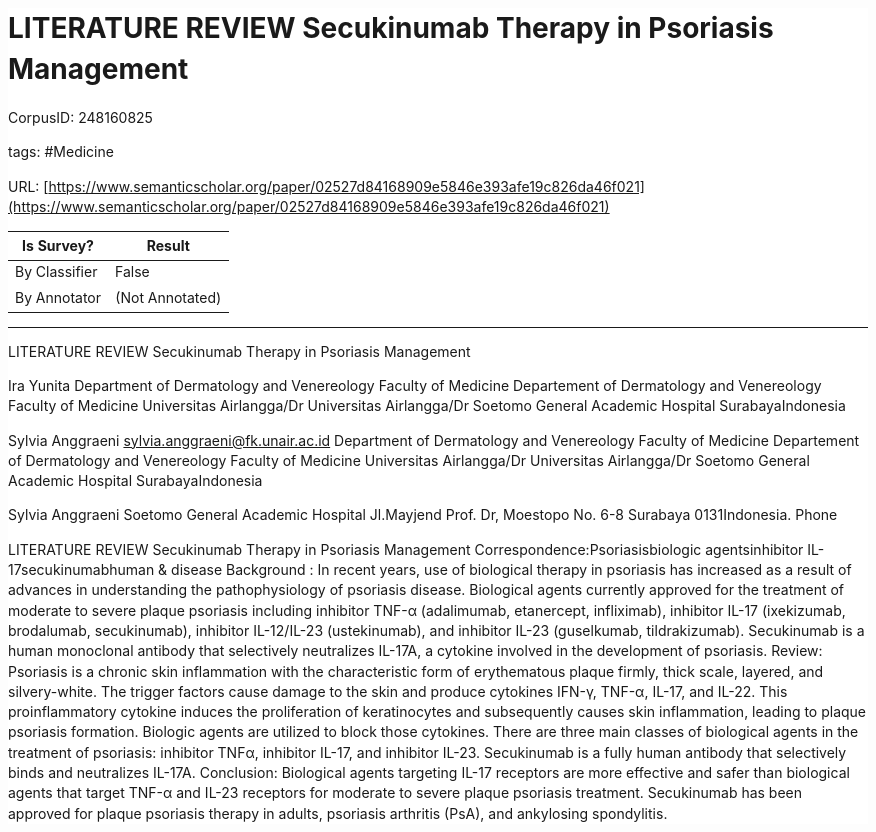 # LITERATURE REVIEW Secukinumab Therapy in Psoriasis Management

CorpusID: 248160825
 
tags: #Medicine

URL: [https://www.semanticscholar.org/paper/02527d84168909e5846e393afe19c826da46f021](https://www.semanticscholar.org/paper/02527d84168909e5846e393afe19c826da46f021)
 
| Is Survey?        | Result          |
| ----------------- | --------------- |
| By Classifier     | False |
| By Annotator      | (Not Annotated) |

---

LITERATURE REVIEW Secukinumab Therapy in Psoriasis Management


Ira Yunita 
Department of Dermatology and Venereology
Faculty of Medicine
Departement of Dermatology and Venereology Faculty of Medicine Universitas Airlangga/Dr
Universitas Airlangga/Dr
Soetomo General Academic Hospital
SurabayaIndonesia

Sylvia Anggraeni sylvia.anggraeni@fk.unair.ac.id 
Department of Dermatology and Venereology
Faculty of Medicine
Departement of Dermatology and Venereology Faculty of Medicine Universitas Airlangga/Dr
Universitas Airlangga/Dr
Soetomo General Academic Hospital
SurabayaIndonesia

Sylvia Anggraeni 
Soetomo General Academic Hospital
Jl.Mayjend Prof. Dr, Moestopo No. 6-8 Surabaya 0131Indonesia. Phone

LITERATURE REVIEW Secukinumab Therapy in Psoriasis Management
Correspondence:Psoriasisbiologic agentsinhibitor IL-17secukinumabhuman & disease
Background : In recent years, use of biological therapy in psoriasis has increased as a result of advances in understanding the pathophysiology of psoriasis disease. Biological agents currently approved for the treatment of moderate to severe plaque psoriasis including inhibitor TNF-α (adalimumab, etanercept, infliximab), inhibitor IL-17 (ixekizumab, brodalumab, secukinumab), inhibitor IL-12/IL-23 (ustekinumab), and inhibitor IL-23 (guselkumab, tildrakizumab). Secukinumab is a human monoclonal antibody that selectively neutralizes IL-17A, a cytokine involved in the development of psoriasis. Review: Psoriasis is a chronic skin inflammation with the characteristic form of erythematous plaque firmly, thick scale, layered, and silvery-white. The trigger factors cause damage to the skin and produce cytokines IFN-γ, TNF-α, IL-17, and IL-22. This proinflammatory cytokine induces the proliferation of keratinocytes and subsequently causes skin inflammation, leading to plaque psoriasis formation. Biologic agents are utilized to block those cytokines. There are three main classes of biological agents in the treatment of psoriasis: inhibitor TNFα, inhibitor IL-17, and inhibitor IL-23. Secukinumab is a fully human antibody that selectively binds and neutralizes IL-17A. Conclusion: Biological agents targeting IL-17 receptors are more effective and safer than biological agents that target TNF-α and IL-23 receptors for moderate to severe plaque psoriasis treatment. Secukinumab has been approved for plaque psoriasis therapy in adults, psoriasis arthritis (PsA), and ankylosing spondylitis.
